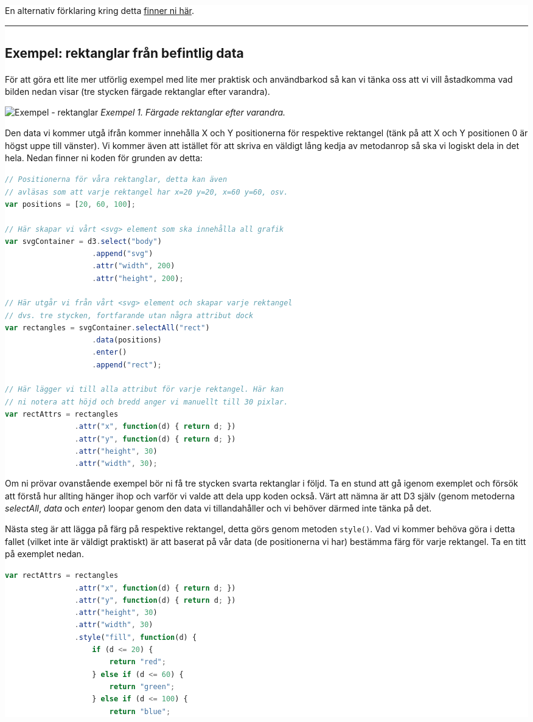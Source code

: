 En alternativ förklaring kring detta [finner ni här](https://www.dashingd3js.com/binding-data-to-dom-elements).

---

## Exempel: rektanglar från befintlig data

För att göra ett lite mer utförlig exempel med lite mer praktisk och användbarkod så kan vi tänka oss att vi vill åstadkomma vad bilden nedan visar (tre stycken färgade rektanglar efter varandra).

![Exempel - rektanglar](../images/image_1.png) _Exempel 1. Färgade rektanglar efter varandra._

Den data vi kommer utgå ifrån kommer innehålla X och Y positionerna för respektive rektangel (tänk på att X och Y positionen 0 är högst uppe till vänster). Vi kommer även att istället för att skriva en väldigt lång kedja av metodanrop så ska vi logiskt dela in det hela. Nedan finner ni koden för grunden av detta:

``` js
// Positionerna för våra rektanglar, detta kan även
// avläsas som att varje rektangel har x=20 y=20, x=60 y=60, osv.
var positions = [20, 60, 100];

// Här skapar vi vårt <svg> element som ska innehålla all grafik
var svgContainer = d3.select("body")
                    .append("svg")
                    .attr("width", 200)
                    .attr("height", 200);

// Här utgår vi från vårt <svg> element och skapar varje rektangel
// dvs. tre stycken, fortfarande utan några attribut dock
var rectangles = svgContainer.selectAll("rect")
                    .data(positions)
                    .enter()
                    .append("rect");

// Här lägger vi till alla attribut för varje rektangel. Här kan
// ni notera att höjd och bredd anger vi manuellt till 30 pixlar.
var rectAttrs = rectangles
                .attr("x", function(d) { return d; })
                .attr("y", function(d) { return d; })
                .attr("height", 30)
                .attr("width", 30);
```

Om ni prövar ovanstående exempel bör ni få tre stycken svarta rektanglar i följd. Ta en stund att gå igenom exemplet och försök att förstå hur allting hänger ihop och varför vi valde att dela upp koden också. Värt att nämna är att D3 själv (genom metoderna *selectAll*, *data* och *enter*) loopar genom den data vi tillandahåller och vi behöver därmed inte tänka på det.

Nästa steg är att lägga på färg på respektive rektangel, detta görs genom metoden `style()`. Vad vi kommer behöva göra i detta fallet (vilket inte är väldigt praktiskt) är att baserat på vår data (de positionerna vi har) bestämma färg för varje rektangel. Ta en titt på exemplet nedan.

``` js
var rectAttrs = rectangles
                .attr("x", function(d) { return d; })
                .attr("y", function(d) { return d; })
                .attr("height", 30)
                .attr("width", 30)
                .style("fill", function(d) {
                    if (d <= 20) {
                        return "red";
                    } else if (d <= 60) {
                        return "green";
                    } else if (d <= 100) {
                        return "blue";
```